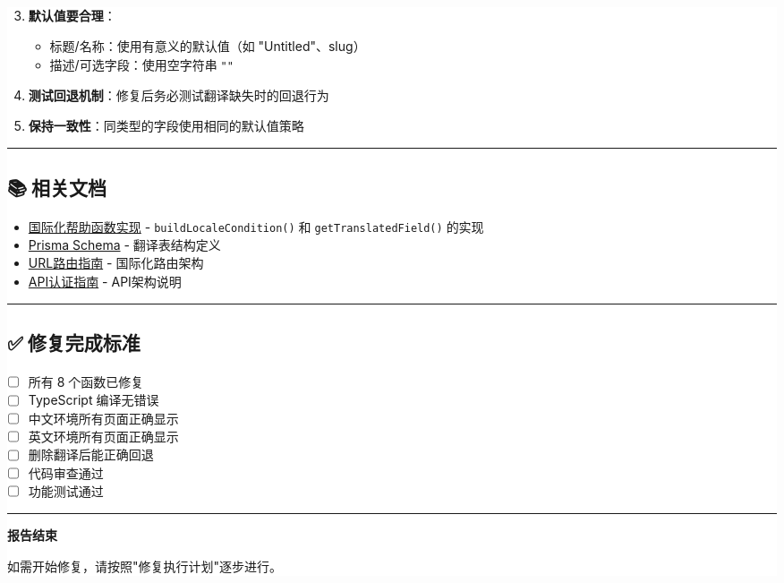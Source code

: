 3. **默认值要合理**：
   - 标题/名称：使用有意义的默认值（如 "Untitled"、slug）
   - 描述/可选字段：使用空字符串 `""`

4. **测试回退机制**：修复后务必测试翻译缺失时的回退行为

5. **保持一致性**：同类型的字段使用相同的默认值策略

---

## 📚 相关文档

- [国际化帮助函数实现](../lib/i18n-helpers.ts) - `buildLocaleCondition()` 和 `getTranslatedField()` 的实现
- [Prisma Schema](../prisma/schema.prisma) - 翻译表结构定义
- [URL路由指南](./url-routing-guide.md) - 国际化路由架构
- [API认证指南](./api-authentication-guide.md) - API架构说明

---

## ✅ 修复完成标准

- [ ] 所有 8 个函数已修复
- [ ] TypeScript 编译无错误
- [ ] 中文环境所有页面正确显示
- [ ] 英文环境所有页面正确显示
- [ ] 删除翻译后能正确回退
- [ ] 代码审查通过
- [ ] 功能测试通过

---

**报告结束**

如需开始修复，请按照"修复执行计划"逐步进行。
